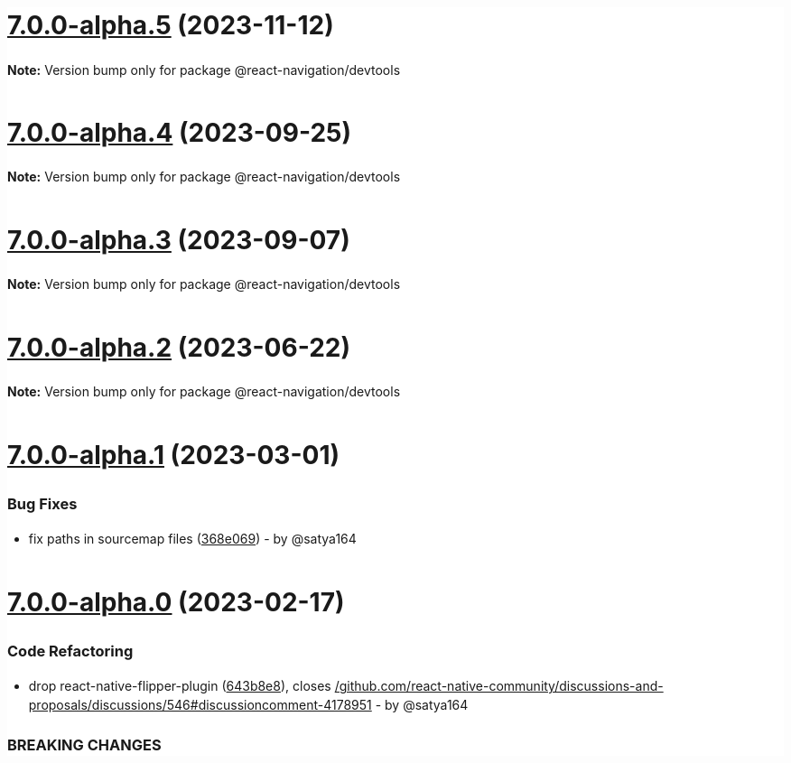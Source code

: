 # [7.0.0-alpha.5](https://github.com/react-navigation/react-navigation/compare/@react-navigation/devtools@7.0.0-alpha.4...@react-navigation/devtools@7.0.0-alpha.5) (2023-11-12)

**Note:** Version bump only for package @react-navigation/devtools

# [7.0.0-alpha.4](https://github.com/react-navigation/react-navigation/compare/@react-navigation/devtools@7.0.0-alpha.3...@react-navigation/devtools@7.0.0-alpha.4) (2023-09-25)

**Note:** Version bump only for package @react-navigation/devtools

# [7.0.0-alpha.3](https://github.com/react-navigation/react-navigation/compare/@react-navigation/devtools@7.0.0-alpha.2...@react-navigation/devtools@7.0.0-alpha.3) (2023-09-07)

**Note:** Version bump only for package @react-navigation/devtools

# [7.0.0-alpha.2](https://github.com/react-navigation/react-navigation/compare/@react-navigation/devtools@7.0.0-alpha.1...@react-navigation/devtools@7.0.0-alpha.2) (2023-06-22)

**Note:** Version bump only for package @react-navigation/devtools

# [7.0.0-alpha.1](https://github.com/react-navigation/react-navigation/compare/@react-navigation/devtools@7.0.0-alpha.0...@react-navigation/devtools@7.0.0-alpha.1) (2023-03-01)

### Bug Fixes

* fix paths in sourcemap files ([368e069](https://github.com/react-navigation/react-navigation/commit/368e0691b9fb07d4b1cbe71cfe4c2f40512f93ad)) - by @satya164

# [7.0.0-alpha.0](https://github.com/react-navigation/react-navigation/compare/@react-navigation/devtools@6.0.11...@react-navigation/devtools@7.0.0-alpha.0) (2023-02-17)

### Code Refactoring

* drop react-native-flipper-plugin ([643b8e8](https://github.com/react-navigation/react-navigation/commit/643b8e83b7eeb119b0a339fd8866d790d3178f50)), closes [/github.com/react-native-community/discussions-and-proposals/discussions/546#discussioncomment-4178951](https://github.com//github.com/react-native-community/discussions-and-proposals/discussions/546/issues/discussioncomment-4178951) - by @satya164

### BREAKING CHANGES
